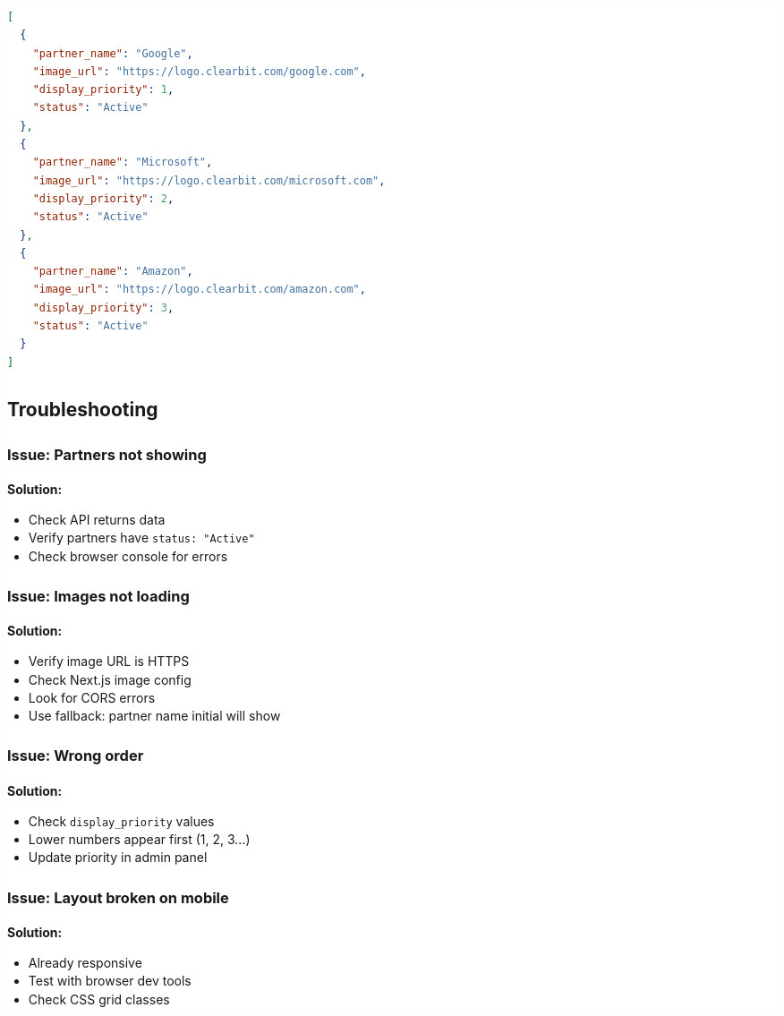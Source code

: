 ```json
[
  {
    "partner_name": "Google",
    "image_url": "https://logo.clearbit.com/google.com",
    "display_priority": 1,
    "status": "Active"
  },
  {
    "partner_name": "Microsoft",
    "image_url": "https://logo.clearbit.com/microsoft.com",
    "display_priority": 2,
    "status": "Active"
  },
  {
    "partner_name": "Amazon",
    "image_url": "https://logo.clearbit.com/amazon.com",
    "display_priority": 3,
    "status": "Active"
  }
]
```

## Troubleshooting

### Issue: Partners not showing
**Solution:** 
- Check API returns data
- Verify partners have `status: "Active"`
- Check browser console for errors

### Issue: Images not loading
**Solution:**
- Verify image URL is HTTPS
- Check Next.js image config
- Look for CORS errors
- Use fallback: partner name initial will show

### Issue: Wrong order
**Solution:**
- Check `display_priority` values
- Lower numbers appear first (1, 2, 3...)
- Update priority in admin panel

### Issue: Layout broken on mobile
**Solution:**
- Already responsive
- Test with browser dev tools
- Check CSS grid classes

